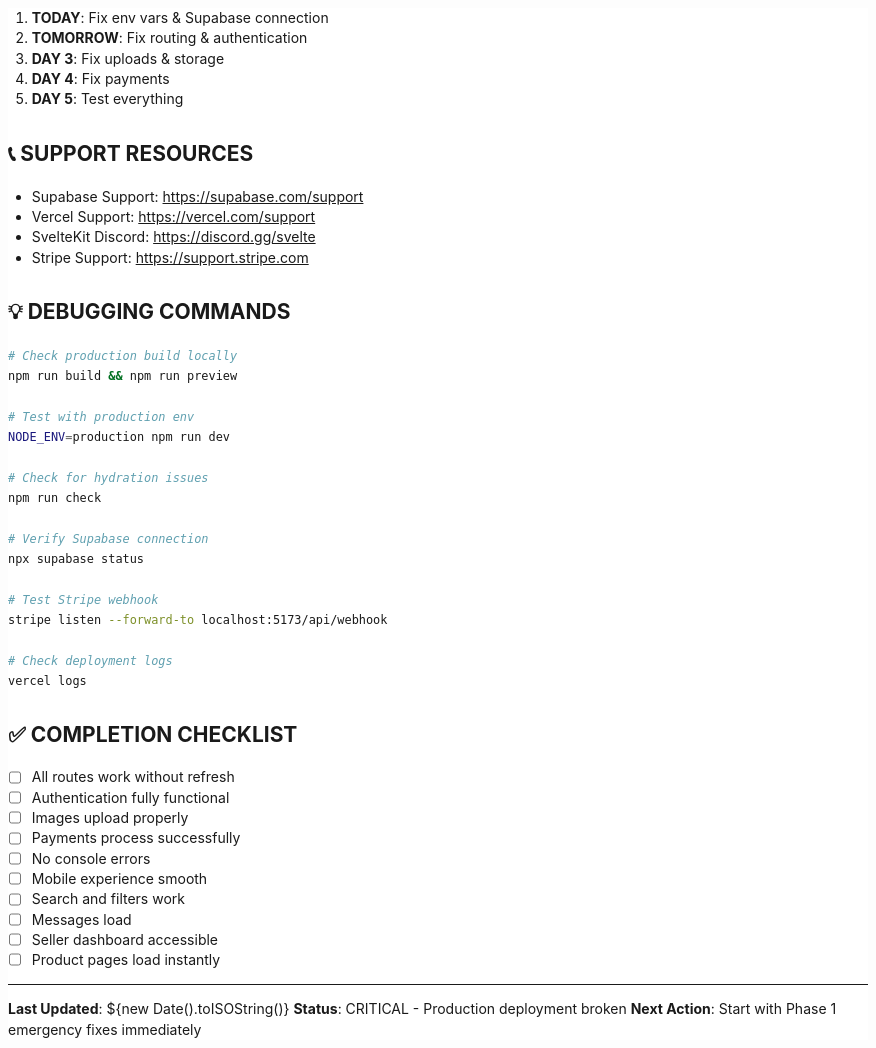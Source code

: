 1. **TODAY**: Fix env vars & Supabase connection
2. **TOMORROW**: Fix routing & authentication
3. **DAY 3**: Fix uploads & storage
4. **DAY 4**: Fix payments
5. **DAY 5**: Test everything

## 📞 SUPPORT RESOURCES

- Supabase Support: https://supabase.com/support
- Vercel Support: https://vercel.com/support
- SvelteKit Discord: https://discord.gg/svelte
- Stripe Support: https://support.stripe.com

## 💡 DEBUGGING COMMANDS

```bash
# Check production build locally
npm run build && npm run preview

# Test with production env
NODE_ENV=production npm run dev

# Check for hydration issues
npm run check

# Verify Supabase connection
npx supabase status

# Test Stripe webhook
stripe listen --forward-to localhost:5173/api/webhook

# Check deployment logs
vercel logs
```

## ✅ COMPLETION CHECKLIST

- [ ] All routes work without refresh
- [ ] Authentication fully functional
- [ ] Images upload properly
- [ ] Payments process successfully
- [ ] No console errors
- [ ] Mobile experience smooth
- [ ] Search and filters work
- [ ] Messages load
- [ ] Seller dashboard accessible
- [ ] Product pages load instantly

---

**Last Updated**: ${new Date().toISOString()}
**Status**: CRITICAL - Production deployment broken
**Next Action**: Start with Phase 1 emergency fixes immediately